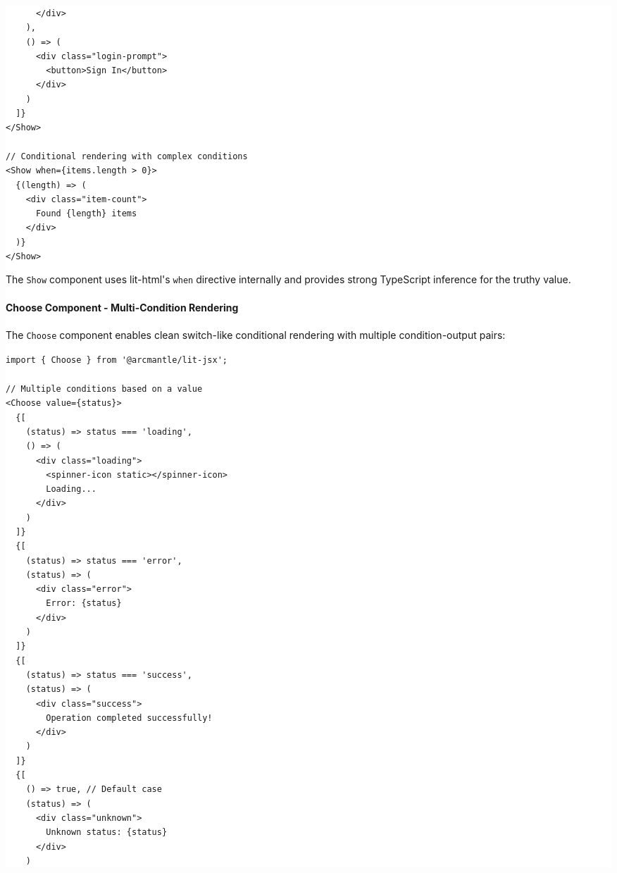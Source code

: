 ```tsx
      </div>
    ),
    () => (
      <div class="login-prompt">
        <button>Sign In</button>
      </div>
    )
  ]}
</Show>

// Conditional rendering with complex conditions
<Show when={items.length > 0}>
  {(length) => (
    <div class="item-count">
      Found {length} items
    </div>
  )}
</Show>
```

The `Show` component uses lit-html's `when` directive internally and provides strong TypeScript inference for the truthy value.

#### Choose Component - Multi-Condition Rendering

The `Choose` component enables clean switch-like conditional rendering with multiple condition-output pairs:

```tsx
import { Choose } from '@arcmantle/lit-jsx';

// Multiple conditions based on a value
<Choose value={status}>
  {[
    (status) => status === 'loading',
    () => (
      <div class="loading">
        <spinner-icon static></spinner-icon>
        Loading...
      </div>
    )
  ]}
  {[
    (status) => status === 'error',
    (status) => (
      <div class="error">
        Error: {status}
      </div>
    )
  ]}
  {[
    (status) => status === 'success',
    (status) => (
      <div class="success">
        Operation completed successfully!
      </div>
    )
  ]}
  {[
    () => true, // Default case
    (status) => (
      <div class="unknown">
        Unknown status: {status}
      </div>
    )
```